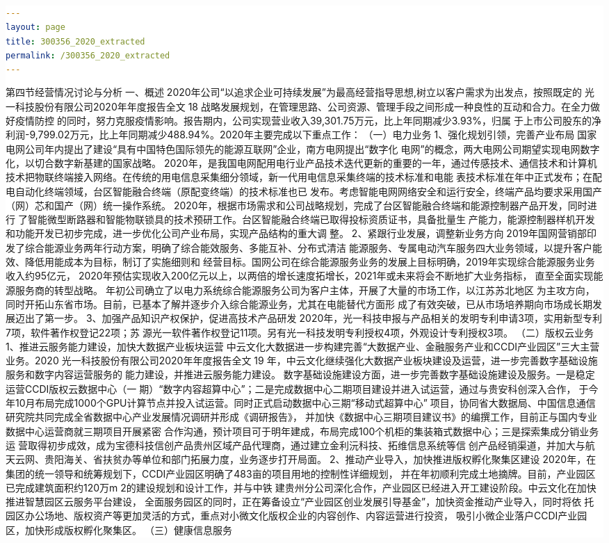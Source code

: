 ```yaml
---
layout: page
title: 300356_2020_extracted
permalink: /300356_2020_extracted
---
```


第四节经营情况讨论与分析
一、概述
2020年公司“以追求企业可持续发展”为最高经营指导思想,树立以客户需求为出发点，按照既定的
光一科技股份有限公司2020年年度报告全文
18
战略发展规划，在管理思路、公司资源、管理手段之间形成一种良性的互动和合力。在全力做好疫情防控
的同时，努力克服疫情影响。报告期内，公司实现营业收入39,301.75万元，比上年同期减少3.93%，归属
于上市公司股东的净利润-9,799.02万元，比上年同期减少488.94%。2020年主要完成以下重点工作：
（一）电力业务
1、强化规划引领，完善产业布局
国家电网公司年内提出了建设“具有中国特色国际领先的能源互联网”企业，南方电网提出“数字化
电网”的概念，两大电网公司期望实现电网数字化，以切合数字新基建的国家战略。
2020年，是我国电网配用电行业产品技术迭代更新的重要的一年，通过传感技术、通信技术和计算机
技术把物联终端接入网络。在传统的用电信息采集细分领域，新一代用电信息采集终端的技术标准和电能
表技术标准在年中正式发布；在配电自动化终端领域，台区智能融合终端（原配变终端）的技术标准也已
发布。考虑智能电网网络安全和运行安全，终端产品均要求采用国产（网）芯和国产（网）统一操作系统。
2020年，根据市场需求和公司战略规划，完成了台区智能融合终端和能源控制器产品开发，同时进行
了智能微型断路器和智能物联锁具的技术预研工作。台区智能融合终端已取得投标资质证书，具备批量生
产能力，能源控制器样机开发和功能开发已初步完成，进一步优化公司产业布局，实现产品结构的重大调
整。
2、紧跟行业发展，调整新业务方向
2019年国网营销部印发了综合能源业务两年行动方案，明确了综合能效服务、多能互补、分布式清洁
能源服务、专属电动汽车服务四大业务领域，以提升客户能效、降低用能成本为目标，制订了实施细则和
经营目标。国网公司在综合能源服务业务的发展上目标明确，2019年实现综合能源服务业务收入约95亿元，
2020年预估实现收入200亿元以上，以两倍的增长速度拓增长，2021年或未来将会不断地扩大业务指标，
直至全面实现能源服务商的转型战略。
年初公司确立了以电力系统综合能源服务公司为客户主体，开展了大量的市场工作，以江苏苏北地区
为主攻方向，同时开拓山东省市场。目前，已基本了解并逐步介入综合能源业务，尤其在电能替代方面形
成了有效突破，已从市场培养期向市场成长期发展迈出了第一步。
3、加强产品知识产权保护，促进高技术产品研发
2020年，光一科技申报与产品相关的发明专利申请3项，实用新型专利7项，软件著作权登记22项；苏
源光一软件著作权登记11项。另有光一科技发明专利授权4项，外观设计专利授权3项。
（二）版权云业务
1、推进云服务能力建设，加快大数据产业板块运营
中云文化大数据进一步构建完善“大数据产业、金融服务产业和CCDI产业园区”三大主营业务。2020
光一科技股份有限公司2020年年度报告全文
19
年，中云文化继续强化大数据产业板块建设及运营，进一步完善数字基础设施服务和数字内容运营服务的
能力建设，并推进云服务能力建设。
数字基础设施建设方面，进一步完善数字基础设施建设及服务。一是稳定运营CCDI版权云数据中心（一
期）“数字内容超算中心”；二是完成数据中心二期项目建设并进入试运营，通过与贵安科创深入合作，
于今年10月布局完成1000个GPU计算节点并投入试运营。同时正式启动数据中心三期“移动式超算中心”
项目，协同省大数据局、中国信息通信研究院共同完成全省数据中心产业发展情况调研并形成《调研报告》，
并加快《数据中心三期项目建议书》的编撰工作，目前正与国内专业数据中心运营商就三期项目开展紧密
合作沟通，预计项目可于明年建成，布局完成100个机柜的集装箱式数据中心；三是探索集成分销业务运
营取得初步成效，成为宝德科技信创产品贵州区域产品代理商，通过建立金利沅科技、拓维信息系统等信
创产品经销渠道，并加大与航天云网、贵阳海关、省扶贫办等单位和部门拓展力度，业务逐步打开局面。
2、推动产业导入，加快推进版权孵化聚集区建设
2020年，在集团的统一领导和统筹规划下，CCDI产业园区明确了483亩的项目用地的控制性详细规划，
并在年初顺利完成土地摘牌。目前，产业园区已完成建筑面积约120万m
2的建设规划和设计工作，并与中铁
建贵州分公司深化合作，产业园区已经进入开工建设阶段。中云文化在加快推进智慧园区云服务平台建设，
全面服务园区的同时，正在筹备设立“产业园区创业发展引导基金”，加快资金推动产业导入，同时将依
托园区办公场地、版权资产等更加灵活的方式，重点对小微文化版权企业的内容创作、内容运营进行投资，
吸引小微企业落户CCDI产业园区，加快形成版权孵化聚集区。
（三）健康信息服务
